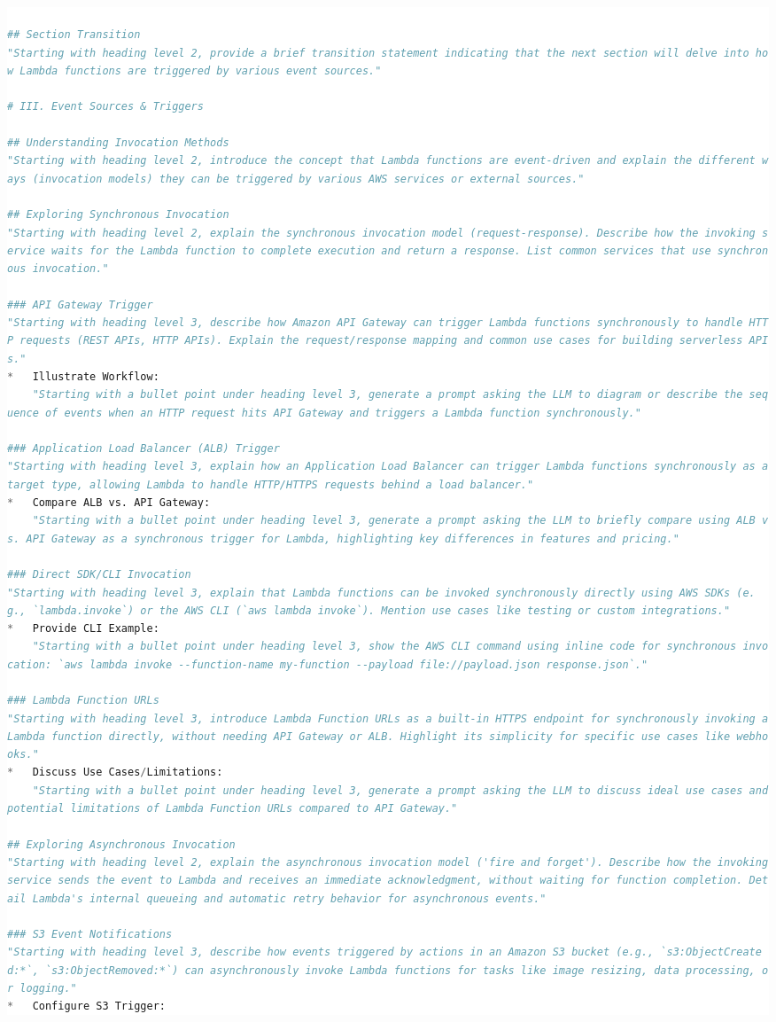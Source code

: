 ```python

## Section Transition
"Starting with heading level 2, provide a brief transition statement indicating that the next section will delve into how Lambda functions are triggered by various event sources."

# III. Event Sources & Triggers

## Understanding Invocation Methods
"Starting with heading level 2, introduce the concept that Lambda functions are event-driven and explain the different ways (invocation models) they can be triggered by various AWS services or external sources."

## Exploring Synchronous Invocation
"Starting with heading level 2, explain the synchronous invocation model (request-response). Describe how the invoking service waits for the Lambda function to complete execution and return a response. List common services that use synchronous invocation."

### API Gateway Trigger
"Starting with heading level 3, describe how Amazon API Gateway can trigger Lambda functions synchronously to handle HTTP requests (REST APIs, HTTP APIs). Explain the request/response mapping and common use cases for building serverless APIs."
*   Illustrate Workflow:
    "Starting with a bullet point under heading level 3, generate a prompt asking the LLM to diagram or describe the sequence of events when an HTTP request hits API Gateway and triggers a Lambda function synchronously."

### Application Load Balancer (ALB) Trigger
"Starting with heading level 3, explain how an Application Load Balancer can trigger Lambda functions synchronously as a target type, allowing Lambda to handle HTTP/HTTPS requests behind a load balancer."
*   Compare ALB vs. API Gateway:
    "Starting with a bullet point under heading level 3, generate a prompt asking the LLM to briefly compare using ALB vs. API Gateway as a synchronous trigger for Lambda, highlighting key differences in features and pricing."

### Direct SDK/CLI Invocation
"Starting with heading level 3, explain that Lambda functions can be invoked synchronously directly using AWS SDKs (e.g., `lambda.invoke`) or the AWS CLI (`aws lambda invoke`). Mention use cases like testing or custom integrations."
*   Provide CLI Example:
    "Starting with a bullet point under heading level 3, show the AWS CLI command using inline code for synchronous invocation: `aws lambda invoke --function-name my-function --payload file://payload.json response.json`."

### Lambda Function URLs
"Starting with heading level 3, introduce Lambda Function URLs as a built-in HTTPS endpoint for synchronously invoking a Lambda function directly, without needing API Gateway or ALB. Highlight its simplicity for specific use cases like webhooks."
*   Discuss Use Cases/Limitations:
    "Starting with a bullet point under heading level 3, generate a prompt asking the LLM to discuss ideal use cases and potential limitations of Lambda Function URLs compared to API Gateway."

## Exploring Asynchronous Invocation
"Starting with heading level 2, explain the asynchronous invocation model ('fire and forget'). Describe how the invoking service sends the event to Lambda and receives an immediate acknowledgment, without waiting for function completion. Detail Lambda's internal queueing and automatic retry behavior for asynchronous events."

### S3 Event Notifications
"Starting with heading level 3, describe how events triggered by actions in an Amazon S3 bucket (e.g., `s3:ObjectCreated:*`, `s3:ObjectRemoved:*`) can asynchronously invoke Lambda functions for tasks like image resizing, data processing, or logging."
*   Configure S3 Trigger:
```